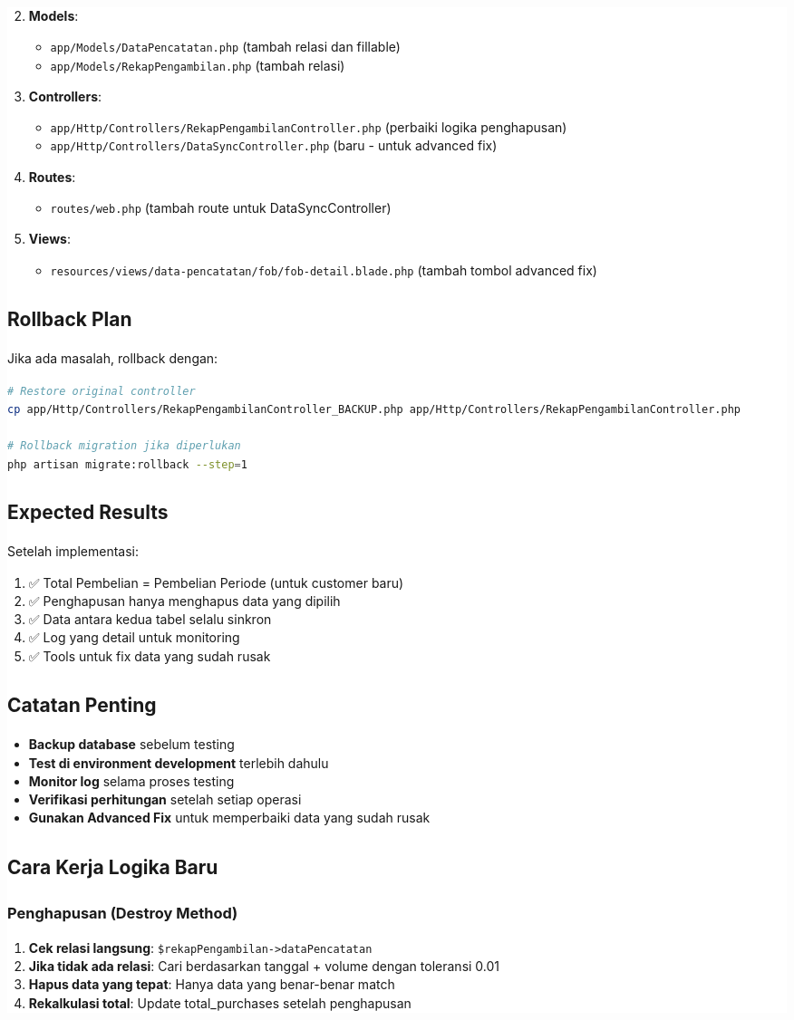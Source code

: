 2. **Models**:
   - `app/Models/DataPencatatan.php` (tambah relasi dan fillable)
   - `app/Models/RekapPengambilan.php` (tambah relasi)

3. **Controllers**:
   - `app/Http/Controllers/RekapPengambilanController.php` (perbaiki logika penghapusan)
   - `app/Http/Controllers/DataSyncController.php` (baru - untuk advanced fix)

4. **Routes**:
   - `routes/web.php` (tambah route untuk DataSyncController)

5. **Views**:
   - `resources/views/data-pencatatan/fob/fob-detail.blade.php` (tambah tombol advanced fix)

## Rollback Plan

Jika ada masalah, rollback dengan:

```bash
# Restore original controller
cp app/Http/Controllers/RekapPengambilanController_BACKUP.php app/Http/Controllers/RekapPengambilanController.php

# Rollback migration jika diperlukan
php artisan migrate:rollback --step=1
```

## Expected Results

Setelah implementasi:
1. ✅ Total Pembelian = Pembelian Periode (untuk customer baru)
2. ✅ Penghapusan hanya menghapus data yang dipilih
3. ✅ Data antara kedua tabel selalu sinkron
4. ✅ Log yang detail untuk monitoring
5. ✅ Tools untuk fix data yang sudah rusak

## Catatan Penting

- **Backup database** sebelum testing
- **Test di environment development** terlebih dahulu
- **Monitor log** selama proses testing
- **Verifikasi perhitungan** setelah setiap operasi
- **Gunakan Advanced Fix** untuk memperbaiki data yang sudah rusak

## Cara Kerja Logika Baru

### Penghapusan (Destroy Method)
1. **Cek relasi langsung**: `$rekapPengambilan->dataPencatatan`
2. **Jika tidak ada relasi**: Cari berdasarkan tanggal + volume dengan toleransi 0.01
3. **Hapus data yang tepat**: Hanya data yang benar-benar match
4. **Rekalkulasi total**: Update total_purchases setelah penghapusan
